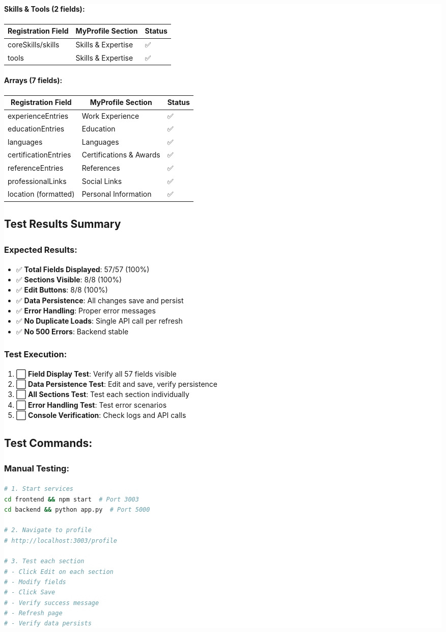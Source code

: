 #### Skills & Tools (2 fields):
| Registration Field | MyProfile Section | Status |
|-------------------|-------------------|---------|
| coreSkills/skills | Skills & Expertise | ✅ |
| tools | Skills & Expertise | ✅ |

#### Arrays (7 fields):
| Registration Field | MyProfile Section | Status |
|-------------------|-------------------|---------|
| experienceEntries | Work Experience | ✅ |
| educationEntries | Education | ✅ |
| languages | Languages | ✅ |
| certificationEntries | Certifications & Awards | ✅ |
| referenceEntries | References | ✅ |
| professionalLinks | Social Links | ✅ |
| location (formatted) | Personal Information | ✅ |

## Test Results Summary

### Expected Results:
- ✅ **Total Fields Displayed**: 57/57 (100%)
- ✅ **Sections Visible**: 8/8 (100%)
- ✅ **Edit Buttons**: 8/8 (100%)
- ✅ **Data Persistence**: All changes save and persist
- ✅ **Error Handling**: Proper error messages
- ✅ **No Duplicate Loads**: Single API call per refresh
- ✅ **No 500 Errors**: Backend stable

### Test Execution:
1. ⬜ **Field Display Test**: Verify all 57 fields visible
2. ⬜ **Data Persistence Test**: Edit and save, verify persistence
3. ⬜ **All Sections Test**: Test each section individually
4. ⬜ **Error Handling Test**: Test error scenarios
5. ⬜ **Console Verification**: Check logs and API calls

## Test Commands:

### Manual Testing:
```bash
# 1. Start services
cd frontend && npm start  # Port 3003
cd backend && python app.py  # Port 5000

# 2. Navigate to profile
# http://localhost:3003/profile

# 3. Test each section
# - Click Edit on each section
# - Modify fields
# - Click Save
# - Verify success message
# - Refresh page
# - Verify data persists
```
